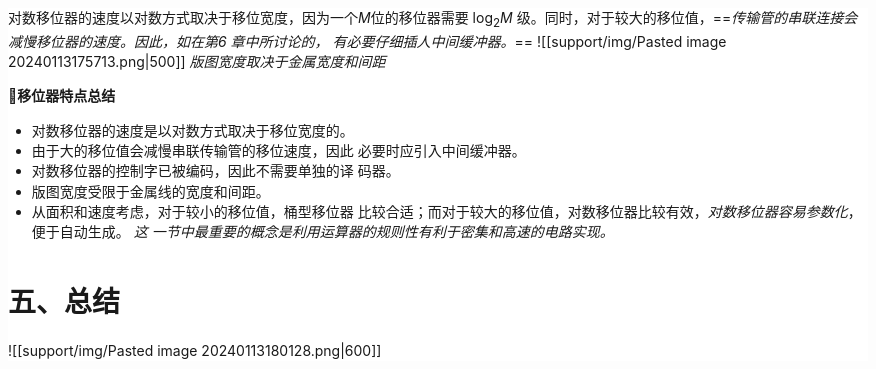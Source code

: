 对数移位器的速度以对数方式取决于移位宽度，因为一个$M$位的移位器需要 $\log_2M$ 级。同时，对于较大的移位值，==*传输管的串联连接会减慢移位器的速度。因此，如在第6 章中所讨论的， 有必要仔细插人中间缓冲器。*==
![[support/img/Pasted image 20240113175713.png|500]]
*版图宽度取决于金属宽度和间距*

🏀**移位器特点总结**
- 对数移位器的速度是以对数方式取决于移位宽度的。
- 由于大的移位值会减慢串联传输管的移位速度，因此 必要时应引入中间缓冲器。
- 对数移位器的控制字已被编码，因此不需要单独的译 码器。
- 版图宽度受限于金属线的宽度和间距。
- 从面积和速度考虑，对于较小的移位值，桶型移位器 比较合适；而对于较大的移位值，对数移位器比较有效，*对数移位器容易参数化*，便于自动生成。
*这 ⼀节中最重要的概念是利⽤运算器的规则性有利于密集和⾼速的电路实现。*
# 五、总结
![[support/img/Pasted image 20240113180128.png|600]]
